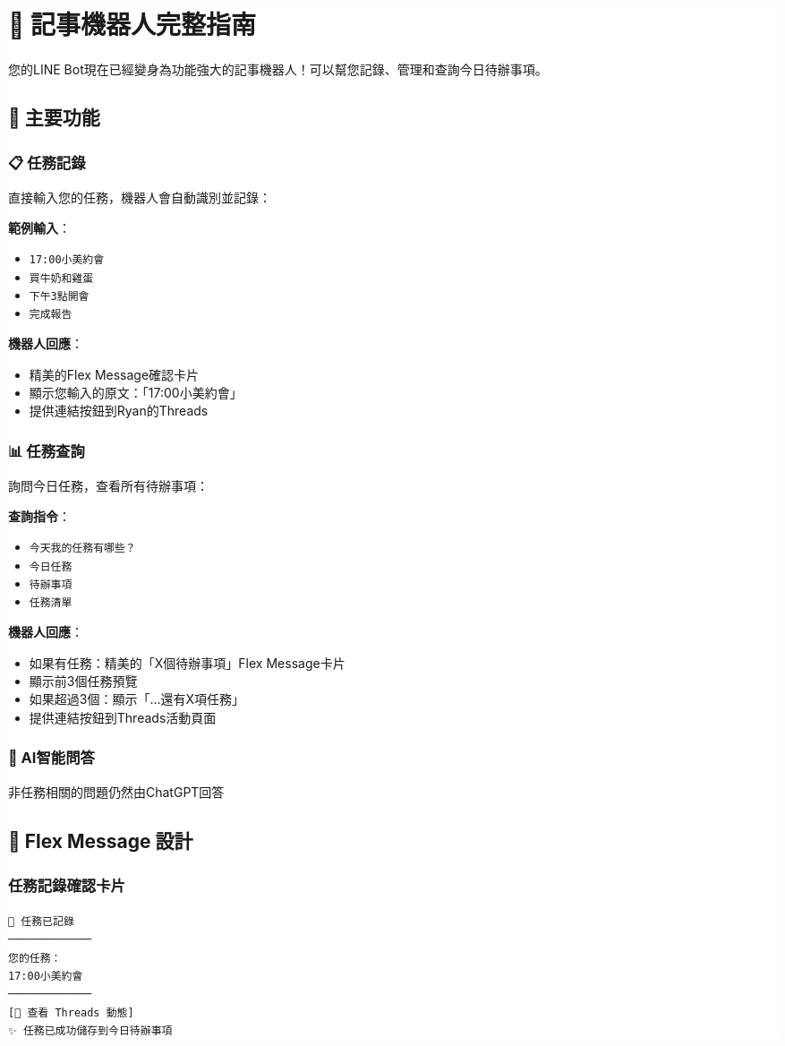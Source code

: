 # 📝 記事機器人完整指南

您的LINE Bot現在已經變身為功能強大的記事機器人！可以幫您記錄、管理和查詢今日待辦事項。

## 🌟 主要功能

### 📋 任務記錄
直接輸入您的任務，機器人會自動識別並記錄：

**範例輸入**：
- `17:00小美約會`
- `買牛奶和雞蛋`
- `下午3點開會`
- `完成報告`

**機器人回應**：
- 精美的Flex Message確認卡片
- 顯示您輸入的原文：「17:00小美約會」
- 提供連結按鈕到Ryan的Threads

### 📊 任務查詢
詢問今日任務，查看所有待辦事項：

**查詢指令**：
- `今天我的任務有哪些？`
- `今日任務`
- `待辦事項`
- `任務清單`

**機器人回應**：
- 如果有任務：精美的「X個待辦事項」Flex Message卡片
- 顯示前3個任務預覽
- 如果超過3個：顯示「...還有X項任務」
- 提供連結按鈕到Threads活動頁面

### 🤖 AI智能問答
非任務相關的問題仍然由ChatGPT回答

## 🎨 Flex Message 設計

### 任務記錄確認卡片
```
📝 任務已記錄
─────────────
您的任務：
17:00小美約會
─────────────
[🔗 查看 Threads 動態]
✨ 任務已成功儲存到今日待辦事項
```
